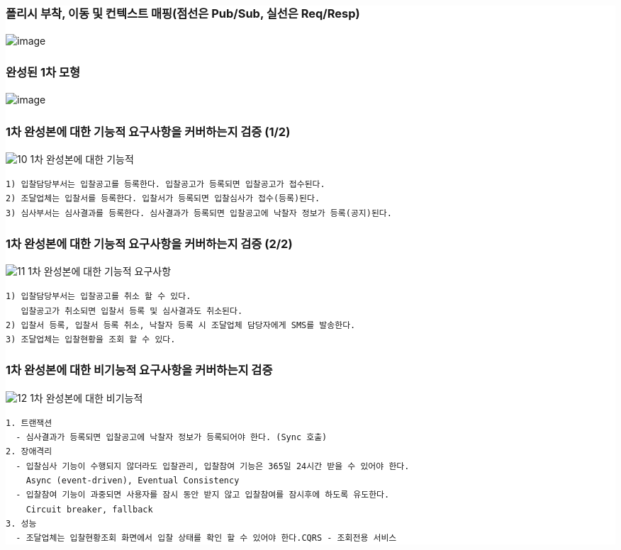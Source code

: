 


### 폴리시 부착, 이동 및 컨텍스트 매핑(점선은 Pub/Sub, 실선은 Req/Resp)

![image](https://user-images.githubusercontent.com/84000959/122225382-fc47c680-ceef-11eb-859f-70c06e195310.png)



### 완성된 1차 모형

![image](https://user-images.githubusercontent.com/84000959/122225301-e76b3300-ceef-11eb-8263-847226aba7a6.png)



### 1차 완성본에 대한 기능적 요구사항을 커버하는지 검증 (1/2)

![10  1차 완성본에 대한 기능적](https://user-images.githubusercontent.com/84000922/122162421-82431d80-ceae-11eb-8a7d-18df4aff613a.png)

```
1) 입찰담당부서는 입찰공고를 등록한다. 입찰공고가 등록되면 입찰공고가 접수된다.
2) 조달업체는 입찰서를 등록한다. 입찰서가 등록되면 입찰심사가 접수(등록)된다.
3) 심사부서는 심사결과를 등록한다. 심사결과가 등록되면 입찰공고에 낙찰자 정보가 등록(공지)된다.
```




### 1차 완성본에 대한 기능적 요구사항을 커버하는지 검증 (2/2)

![11  1차 완성본에 대한 기능적 요구사항](https://user-images.githubusercontent.com/84000922/122162422-82431d80-ceae-11eb-9645-c57cd204c18e.png)

```
1) 입찰담당부서는 입찰공고를 취소 할 수 있다. 
   입찰공고가 취소되면 입찰서 등록 및 심사결과도 취소된다.
2) 입찰서 등록, 입찰서 등록 취소, 낙찰자 등록 시 조달업체 담당자에게 SMS를 발송한다.
3) 조달업체는 입찰현황을 조회 할 수 있다.
```




### 1차 완성본에 대한 비기능적 요구사항을 커버하는지 검증

![12  1차 완성본에 대한 비기능적](https://user-images.githubusercontent.com/84000922/122162424-82dbb400-ceae-11eb-92d5-9f938ac7d6cf.png)

```
1. 트랜잭션
  - 심사결과가 등록되면 입찰공고에 낙찰자 정보가 등록되어야 한다. (Sync 호출)
2. 장애격리
  - 입찰심사 기능이 수행되지 않더라도 입찰관리, 입찰참여 기능은 365일 24시간 받을 수 있어야 한다. 
    Async (event-driven), Eventual Consistency
  - 입찰참여 기능이 과중되면 사용자를 잠시 동안 받지 않고 입찰참여를 잠시후에 하도록 유도한다.
    Circuit breaker, fallback
3. 성능
  - 조달업체는 입찰현황조회 화면에서 입찰 상태를 확인 할 수 있어야 한다.CQRS - 조회전용 서비스
```
